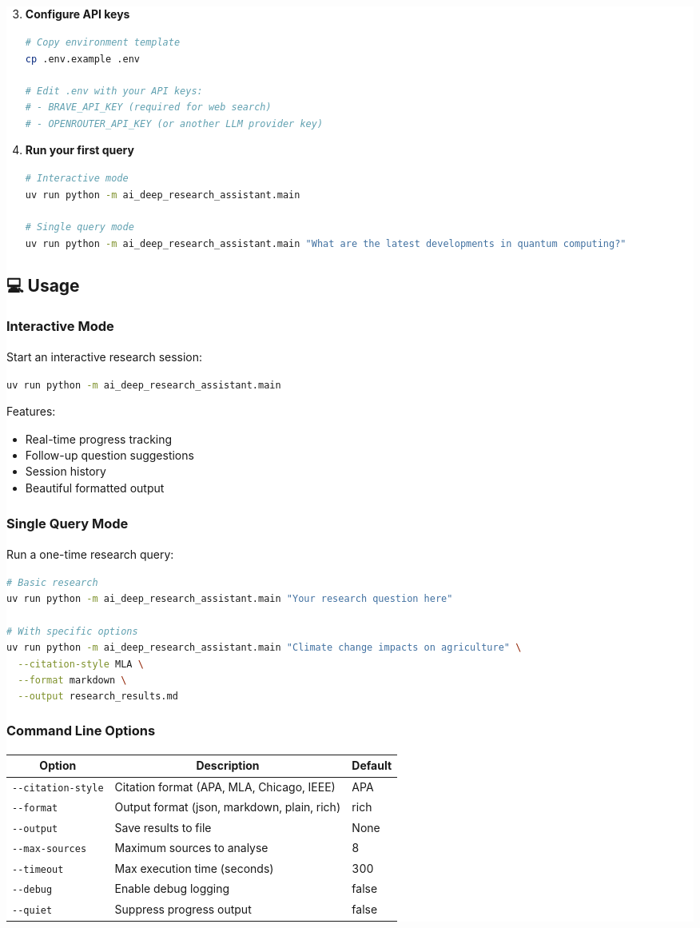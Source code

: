 3. **Configure API keys**
   ```bash
   # Copy environment template
   cp .env.example .env
   
   # Edit .env with your API keys:
   # - BRAVE_API_KEY (required for web search)
   # - OPENROUTER_API_KEY (or another LLM provider key)
   ```

4. **Run your first query**
   ```bash
   # Interactive mode
   uv run python -m ai_deep_research_assistant.main
   
   # Single query mode
   uv run python -m ai_deep_research_assistant.main "What are the latest developments in quantum computing?"
   ```

## 💻 Usage

### Interactive Mode
Start an interactive research session:
```bash
uv run python -m ai_deep_research_assistant.main
```

Features:
- Real-time progress tracking
- Follow-up question suggestions
- Session history
- Beautiful formatted output

### Single Query Mode
Run a one-time research query:
```bash
# Basic research
uv run python -m ai_deep_research_assistant.main "Your research question here"

# With specific options
uv run python -m ai_deep_research_assistant.main "Climate change impacts on agriculture" \
  --citation-style MLA \
  --format markdown \
  --output research_results.md
```

### Command Line Options

| Option | Description | Default |
|--------|-------------|---------|
| `--citation-style` | Citation format (APA, MLA, Chicago, IEEE) | APA |
| `--format` | Output format (json, markdown, plain, rich) | rich |
| `--output` | Save results to file | None |
| `--max-sources` | Maximum sources to analyse | 8 |
| `--timeout` | Max execution time (seconds) | 300 |
| `--debug` | Enable debug logging | false |
| `--quiet` | Suppress progress output | false |
